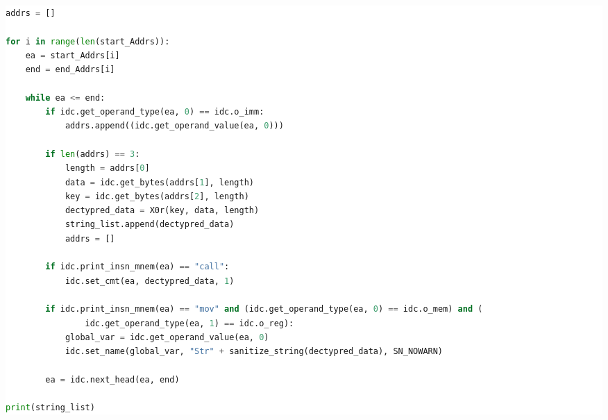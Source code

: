 ```python
addrs = []

for i in range(len(start_Addrs)):
    ea = start_Addrs[i]
    end = end_Addrs[i]

    while ea <= end:
        if idc.get_operand_type(ea, 0) == idc.o_imm:
            addrs.append((idc.get_operand_value(ea, 0)))

        if len(addrs) == 3:
            length = addrs[0]
            data = idc.get_bytes(addrs[1], length)
            key = idc.get_bytes(addrs[2], length)
            dectypred_data = X0r(key, data, length)
            string_list.append(dectypred_data)
            addrs = []

        if idc.print_insn_mnem(ea) == "call":
            idc.set_cmt(ea, dectypred_data, 1)

        if idc.print_insn_mnem(ea) == "mov" and (idc.get_operand_type(ea, 0) == idc.o_mem) and (
                idc.get_operand_type(ea, 1) == idc.o_reg):
            global_var = idc.get_operand_value(ea, 0)
            idc.set_name(global_var, "Str" + sanitize_string(dectypred_data), SN_NOWARN)

        ea = idc.next_head(ea, end)

print(string_list)


```


```python
```